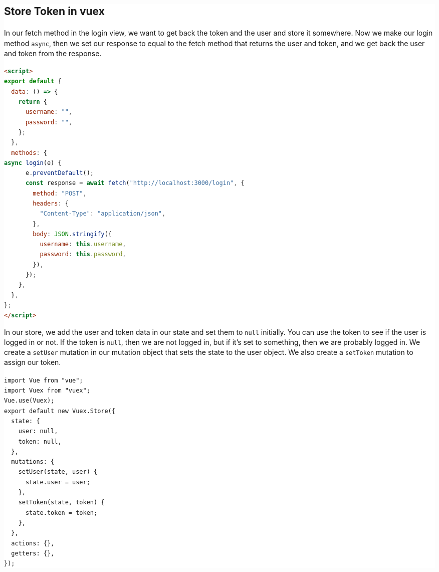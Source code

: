 ## Store Token in vuex

In our fetch method in the login view, we want to get back the token and the user and store it somewhere. Now we make our login method `async`, then we set our response to equal to the fetch method that returns the user and token, and we get back the user and token from the response.

```HTML
<script>
export default {
  data: () => {
    return {
      username: "",
      password: "",
    };
  },
  methods: {
async login(e) {
      e.preventDefault();
      const response = await fetch("http://localhost:3000/login", {
        method: "POST",
        headers: {
          "Content-Type": "application/json",
        },
        body: JSON.stringify({
          username: this.username,
          password: this.password,
        }),
      });
    },
  },
};
</script>
```

In our store, we add the user and token data in our state and set them to `null` initially. You can use the token to see if the user is logged in or not. If the token is `null`, then we are not logged in, but if it’s set to something, then we are probably logged in. 
We create a `setUser` mutation in our mutation object that sets the state to the user object. We also create a `setToken` mutation to assign our token.

```JS
import Vue from "vue";
import Vuex from "vuex";
Vue.use(Vuex);
export default new Vuex.Store({
  state: {
    user: null,
    token: null,
  },
  mutations: {
    setUser(state, user) {
      state.user = user;
    },
    setToken(state, token) {
      state.token = token;
    },
  },
  actions: {},
  getters: {},
});
```
